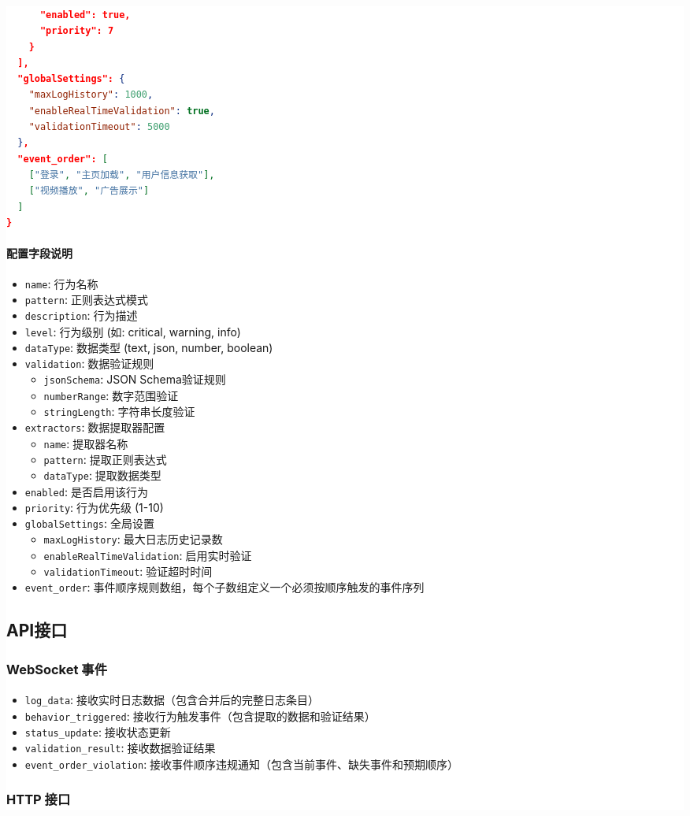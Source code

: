 ```json
      "enabled": true,
      "priority": 7
    }
  ],
  "globalSettings": {
    "maxLogHistory": 1000,
    "enableRealTimeValidation": true,
    "validationTimeout": 5000
  },
  "event_order": [
    ["登录", "主页加载", "用户信息获取"],
    ["视频播放", "广告展示"]
  ]
}
```

#### 配置字段说明
- `name`: 行为名称
- `pattern`: 正则表达式模式
- `description`: 行为描述
- `level`: 行为级别 (如: critical, warning, info)
- `dataType`: 数据类型 (text, json, number, boolean)
- `validation`: 数据验证规则
  - `jsonSchema`: JSON Schema验证规则
  - `numberRange`: 数字范围验证
  - `stringLength`: 字符串长度验证
- `extractors`: 数据提取器配置
  - `name`: 提取器名称
  - `pattern`: 提取正则表达式
  - `dataType`: 提取数据类型
- `enabled`: 是否启用该行为
- `priority`: 行为优先级 (1-10)
- `globalSettings`: 全局设置
  - `maxLogHistory`: 最大日志历史记录数
  - `enableRealTimeValidation`: 启用实时验证
  - `validationTimeout`: 验证超时时间
- `event_order`: 事件顺序规则数组，每个子数组定义一个必须按顺序触发的事件序列

## API接口

### WebSocket 事件

- `log_data`: 接收实时日志数据（包含合并后的完整日志条目）
- `behavior_triggered`: 接收行为触发事件（包含提取的数据和验证结果）
- `status_update`: 接收状态更新
- `validation_result`: 接收数据验证结果
- `event_order_violation`: 接收事件顺序违规通知（包含当前事件、缺失事件和预期顺序）

### HTTP 接口
